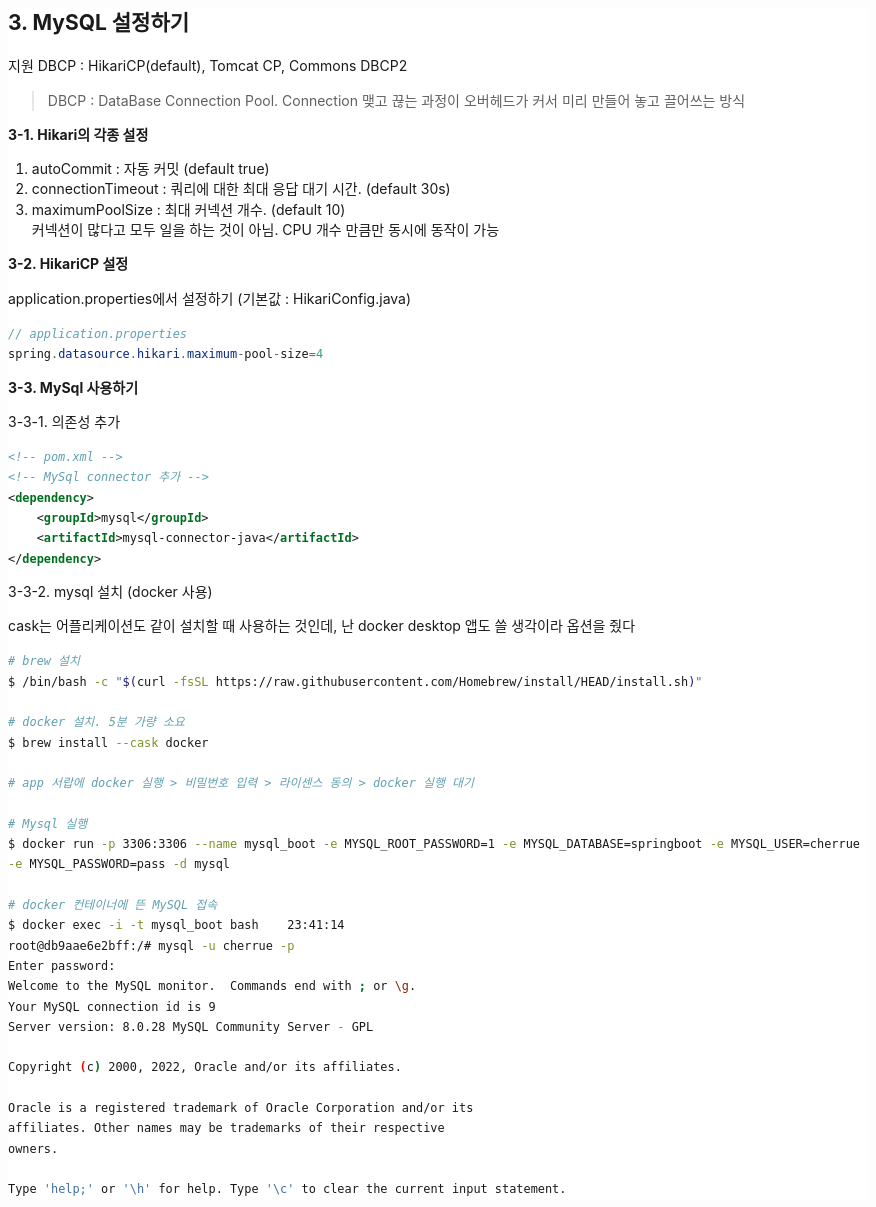 ## 3. MySQL 설정하기

지원 DBCP : HikariCP(default), Tomcat CP, Commons DBCP2

> DBCP : DataBase Connection Pool. Connection 맺고 끊는 과정이 오버헤드가 커서 미리 만들어 놓고 끌어쓰는 방식
> 

**3-1. Hikari의 각종 설정**

1. autoCommit : 자동 커밋 (default true)
2. connectionTimeout : 쿼리에 대한 최대 응답 대기 시간. (default 30s)
3. maximumPoolSize : 최대 커넥션 개수. (default 10) <br/>
커넥션이 많다고 모두 일을 하는 것이 아님. CPU 개수 만큼만 동시에 동작이 가능

**3-2. HikariCP 설정**

application.properties에서 설정하기 (기본값 : HikariConfig.java)

```java
// application.properties
spring.datasource.hikari.maximum-pool-size=4
```

**3-3. MySql 사용하기**

3-3-1. 의존성 추가

```xml
<!-- pom.xml -->
<!-- MySql connector 추가 -->
<dependency>
	<groupId>mysql</groupId>
	<artifactId>mysql-connector-java</artifactId>
</dependency>
```

3-3-2. mysql 설치 (docker 사용)

cask는 어플리케이션도 같이 설치할 때 사용하는 것인데, 난 docker desktop 앱도 쓸 생각이라 옵션을 줬다

```bash
# brew 설치
$ /bin/bash -c "$(curl -fsSL https://raw.githubusercontent.com/Homebrew/install/HEAD/install.sh)"

# docker 설치. 5분 가량 소요
$ brew install --cask docker

# app 서랍에 docker 실행 > 비밀번호 입력 > 라이센스 동의 > docker 실행 대기

# Mysql 실행
$ docker run -p 3306:3306 --name mysql_boot -e MYSQL_ROOT_PASSWORD=1 -e MYSQL_DATABASE=springboot -e MYSQL_USER=cherrue -e MYSQL_PASSWORD=pass -d mysql

# docker 컨테이너에 뜬 MySQL 접속
$ docker exec -i -t mysql_boot bash    23:41:14
root@db9aae6e2bff:/# mysql -u cherrue -p
Enter password:
Welcome to the MySQL monitor.  Commands end with ; or \g.
Your MySQL connection id is 9
Server version: 8.0.28 MySQL Community Server - GPL

Copyright (c) 2000, 2022, Oracle and/or its affiliates.

Oracle is a registered trademark of Oracle Corporation and/or its
affiliates. Other names may be trademarks of their respective
owners.

Type 'help;' or '\h' for help. Type '\c' to clear the current input statement.

```